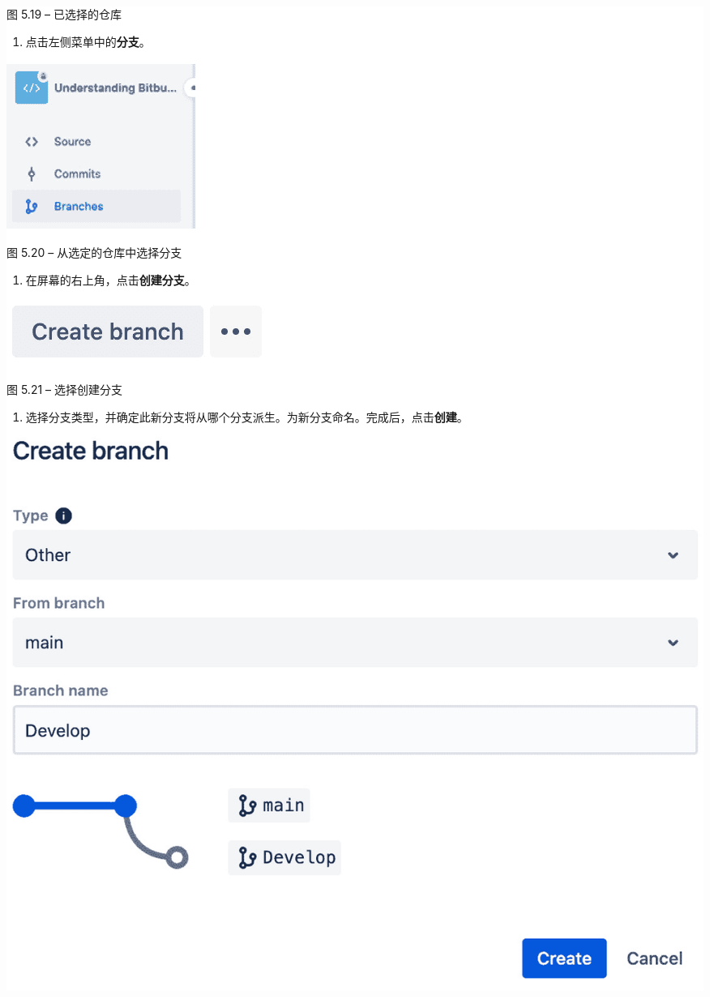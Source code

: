 图 5.19 – 已选择的仓库

1.  点击左侧菜单中的**分支**。

![图 5.20 – 从选定的仓库中选择分支](img/B21937_5_20.jpg)

图 5.20 – 从选定的仓库中选择分支

1.  在屏幕的右上角，点击**创建分支**。

![图 5.21 – 选择创建分支](img/B21937_5_21.jpg)

图 5.21 – 选择创建分支

1.  选择分支类型，并确定此新分支将从哪个分支派生。为新分支命名。完成后，点击**创建**。

![图 5.22 – 创建新分支示例](img/B21937_5_22.jpg)
